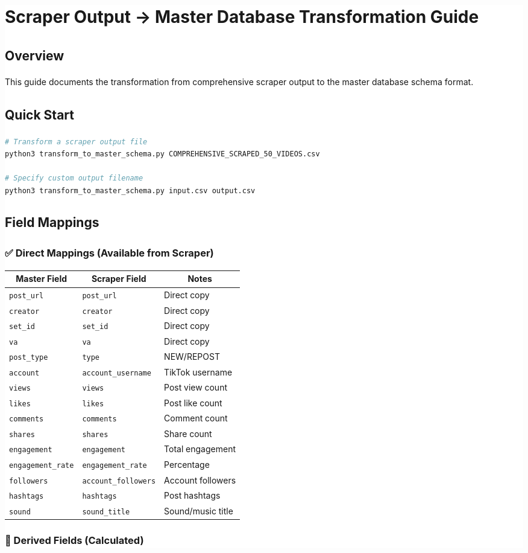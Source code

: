 # Scraper Output → Master Database Transformation Guide

## Overview
This guide documents the transformation from comprehensive scraper output to the master database schema format.

## Quick Start

```bash
# Transform a scraper output file
python3 transform_to_master_schema.py COMPREHENSIVE_SCRAPED_50_VIDEOS.csv

# Specify custom output filename
python3 transform_to_master_schema.py input.csv output.csv
```

## Field Mappings

### ✅ Direct Mappings (Available from Scraper)

| Master Field | Scraper Field | Notes |
|--------------|---------------|-------|
| `post_url` | `post_url` | Direct copy |
| `creator` | `creator` | Direct copy |
| `set_id` | `set_id` | Direct copy |
| `va` | `va` | Direct copy |
| `post_type` | `type` | NEW/REPOST |
| `account` | `account_username` | TikTok username |
| `views` | `views` | Post view count |
| `likes` | `likes` | Post like count |
| `comments` | `comments` | Comment count |
| `shares` | `shares` | Share count |
| `engagement` | `engagement` | Total engagement |
| `engagement_rate` | `engagement_rate` | Percentage |
| `followers` | `account_followers` | Account followers |
| `hashtags` | `hashtags` | Post hashtags |
| `sound` | `sound_title` | Sound/music title |

### 🔄 Derived Fields (Calculated)
